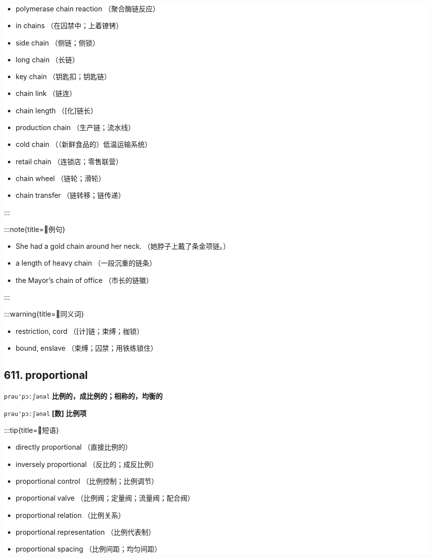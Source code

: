 - polymerase chain reaction （聚合酶链反应）

- in chains （在囚禁中；上着镣铐）

- side chain （侧链；侧锁）

- long chain （长链）

- key chain （钥匙扣；钥匙链）

- chain link （链连）

- chain length （[化]链长）

- production chain （生产链；流水线）

- cold chain （（新鲜食品的）低温运输系统）

- retail chain （连锁店；零售联营）

- chain wheel （链轮；滑轮）

- chain transfer （链转移；链传递）

:::

:::note{title=🎤例句}

- She had a gold chain around her neck. （她脖子上戴了条金项链。）

- a length of heavy chain （一段沉重的链条）

- the Mayor’s chain of office （市长的链徽）

:::

:::warning{title=🤔同义词}

- restriction, cord （[计]链；束缚；枷锁）

- bound, enslave （束缚；囚禁；用铁练锁住）


## 611. proportional

`prəu'pɔ:ʃənəl`  **比例的，成比例的；相称的，均衡的**

`prəu'pɔ:ʃənəl`  **[数] 比例项**

:::tip{title=🤩短语}

- directly proportional （直接比例的）

- inversely proportional （反比的；成反比例）

- proportional control （比例控制；比例调节）

- proportional valve （比例阀；定量阀；流量阀；配合阀）

- proportional relation （比例关系）

- proportional representation （比例代表制）

- proportional spacing （比例间距；均匀间距）
